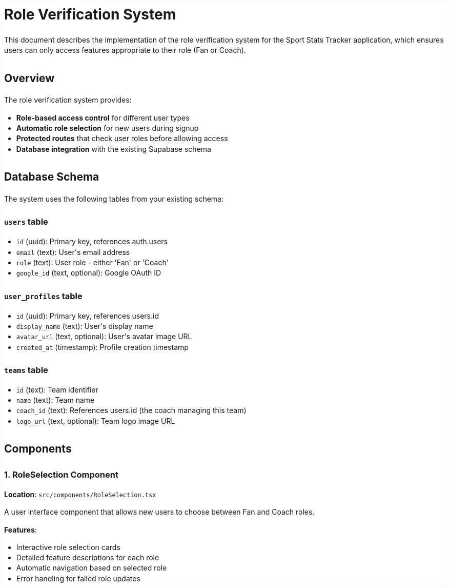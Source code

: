 # Role Verification System

This document describes the implementation of the role verification system for the Sport Stats Tracker application, which ensures users can only access features appropriate to their role (Fan or Coach).

## Overview

The role verification system provides:
- **Role-based access control** for different user types
- **Automatic role selection** for new users during signup
- **Protected routes** that check user roles before allowing access
- **Database integration** with the existing Supabase schema

## Database Schema

The system uses the following tables from your existing schema:

### `users` table
- `id` (uuid): Primary key, references auth.users
- `email` (text): User's email address
- `role` (text): User role - either 'Fan' or 'Coach'
- `google_id` (text, optional): Google OAuth ID

### `user_profiles` table
- `id` (uuid): Primary key, references users.id
- `display_name` (text): User's display name
- `avatar_url` (text, optional): User's avatar image URL
- `created_at` (timestamp): Profile creation timestamp

### `teams` table
- `id` (text): Team identifier
- `name` (text): Team name
- `coach_id` (text): References users.id (the coach managing this team)
- `logo_url` (text, optional): Team logo image URL

## Components

### 1. RoleSelection Component
**Location**: `src/components/RoleSelection.tsx`

A user interface component that allows new users to choose between Fan and Coach roles.

**Features**:
- Interactive role selection cards
- Detailed feature descriptions for each role
- Automatic navigation based on selected role
- Error handling for failed role updates
